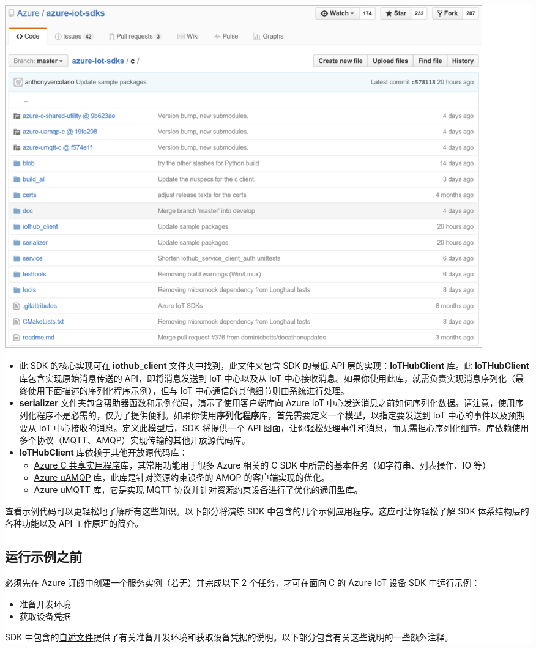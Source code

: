   ![](./media/iot-hub-device-sdk-c-intro/02-CFolder.PNG)

* 此 SDK 的核心实现可在 **iothub\_client** 文件夹中找到，此文件夹包含 SDK 的最低 API 层的实现：**IoTHubClient** 库。此 **IoTHubClient** 库包含实现原始消息传送的 API，即将消息发送到 IoT 中心以及从 IoT 中心接收消息。如果你使用此库，就需负责实现消息序列化（最终使用下面描述的序列化程序示例），但与 IoT 中心通信的其他细节则由系统进行处理。
* **serializer** 文件夹包含帮助器函数和示例代码，演示了使用客户端库向 Azure IoT 中心发送消息之前如何序列化数据。请注意，使用序列化程序不是必需的，仅为了提供便利。如果你使用**序列化程序**库，首先需要定义一个模型，以指定要发送到 IoT 中心的事件以及预期要从 IoT 中心接收的消息。定义此模型后，SDK 将提供一个 API 图面，让你轻松处理事件和消息，而无需担心序列化细节。库依赖使用多个协议（MQTT、AMQP）实现传输的其他开放源代码库。
* **IoTHubClient** 库依赖于其他开放源代码库：
   * [Azure C 共享实用程序](https://github.com/Azure/azure-c-shared-utility)库，其常用功能用于很多 Azure 相关的 C SDK 中所需的基本任务（如字符串、列表操作、IO 等）
   * [Azure uAMQP](https://github.com/Azure/azure-uamqp-c) 库，此库是针对资源约束设备的 AMQP 的客户端实现的优化。
   * [Azure uMQTT](https://github.com/Azure/azure-umqtt-c) 库，它是实现 MQTT 协议并针对资源约束设备进行了优化的通用型库。

查看示例代码可以更轻松地了解所有这些知识。以下部分将演练 SDK 中包含的几个示例应用程序。这应可让你轻松了解 SDK 体系结构层的各种功能以及 API 工作原理的简介。

## 运行示例之前

必须先在 Azure 订阅中创建一个服务实例（若无）并完成以下 2 个任务，才可在面向 C 的 Azure IoT 设备 SDK 中运行示例：

 - 准备开发环境
 - 获取设备凭据


SDK 中包含的[自述文件](https://github.com/Azure/azure-iot-sdk-c)提供了有关准备开发环境和获取设备凭据的说明。以下部分包含有关这些说明的一些额外注释。
